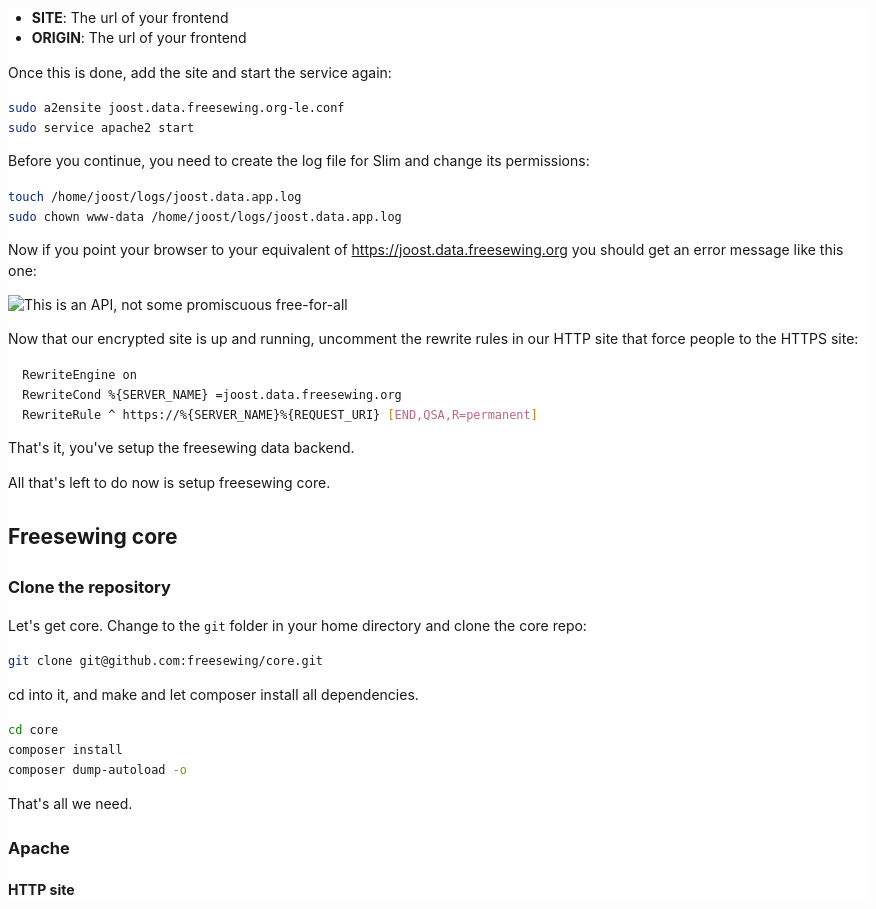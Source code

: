 - **SITE**: The url of your frontend
- **ORIGIN**: The url of your frontend

Once this is done, add the site and start the service again:

```sh
sudo a2ensite joost.data.freesewing.org-le.conf
sudo service apache2 start
```

Before you continue, you need to create the log file for Slim and change its permissions:

```sh
touch /home/joost/logs/joost.data.app.log
sudo chown www-data /home/joost/logs/joost.data.app.log
```

Now if you point your browser to your equivalent of <https://joost.data.freesewing.org> you should get an error message like this one:

![This is an API, not some promiscuous free-for-all](error.png)

Now that our encrypted site is up and running, uncomment the rewrite rules in our HTTP site that force people to the HTTPS site:

```sh
  RewriteEngine on
  RewriteCond %{SERVER_NAME} =joost.data.freesewing.org
  RewriteRule ^ https://%{SERVER_NAME}%{REQUEST_URI} [END,QSA,R=permanent]
```

That's it, you've setup the freesewing data backend.

All that's left to do now is setup freesewing core.

## Freesewing core

### Clone the repository

Let's get core. Change to the `git` folder in your home directory and clone the core repo:

```sh
git clone git@github.com:freesewing/core.git
```

cd into it, and make and let composer install all dependencies.

```sh
cd core
composer install 
composer dump-autoload -o 
```

That's all we need.

### Apache

#### HTTP site
